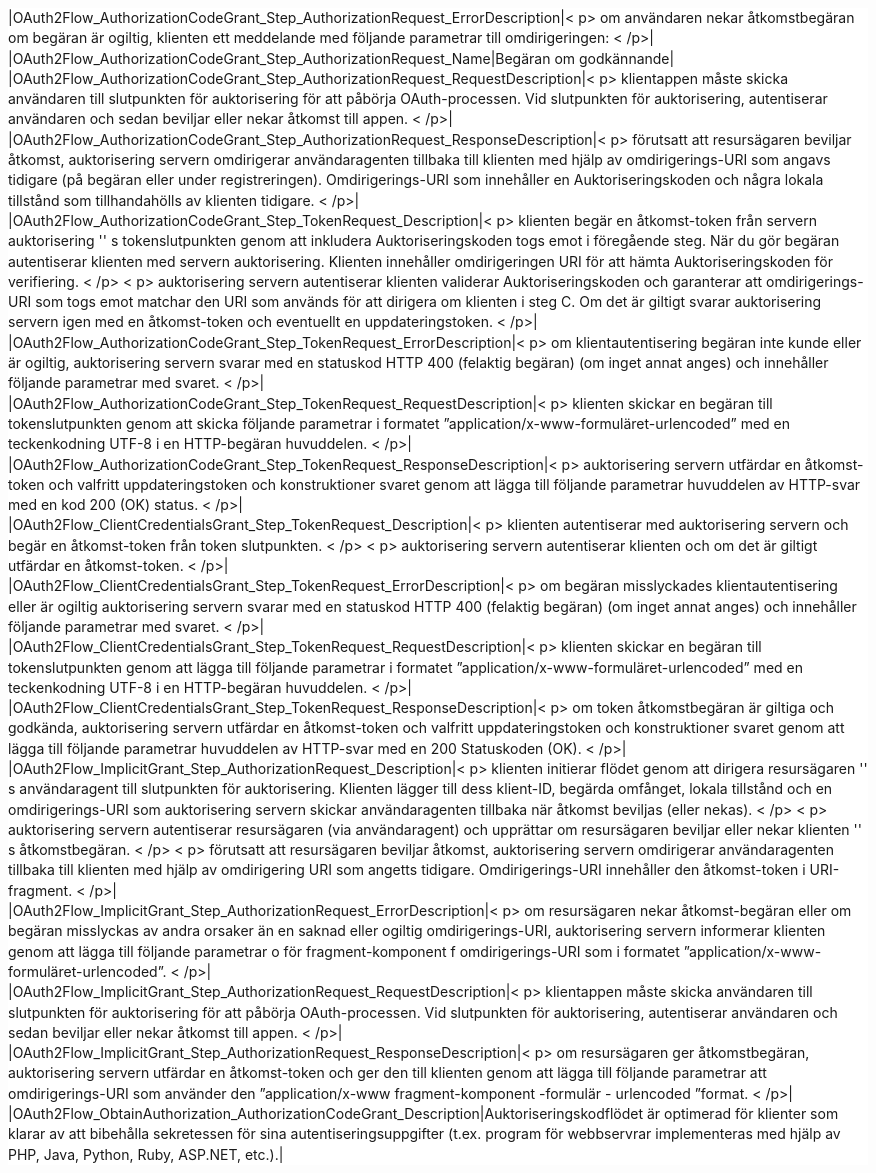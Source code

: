 |OAuth2Flow_AuthorizationCodeGrant_Step_AuthorizationRequest_ErrorDescription|< p\> om användaren nekar åtkomstbegäran om begäran är ogiltig, klienten ett meddelande med följande parametrar till omdirigeringen: < /p\>|  
|OAuth2Flow_AuthorizationCodeGrant_Step_AuthorizationRequest_Name|Begäran om godkännande|  
|OAuth2Flow_AuthorizationCodeGrant_Step_AuthorizationRequest_RequestDescription|< p\> klientappen måste skicka användaren till slutpunkten för auktorisering för att påbörja OAuth-processen.          Vid slutpunkten för auktorisering, autentiserar användaren och sedan beviljar eller nekar åtkomst till appen.     < /p\>|  
|OAuth2Flow_AuthorizationCodeGrant_Step_AuthorizationRequest_ResponseDescription|< p\> förutsatt att resursägaren beviljar åtkomst, auktorisering servern omdirigerar användaragenten tillbaka till klienten med hjälp av omdirigerings-URI som angavs tidigare (på begäran eller under registreringen).  Omdirigerings-URI som innehåller en Auktoriseringskoden och några lokala tillstånd som tillhandahölls av klienten tidigare. < /p\>|  
|OAuth2Flow_AuthorizationCodeGrant_Step_TokenRequest_Description|< p\> klienten begär en åtkomst-token från servern auktorisering '' s tokenslutpunkten genom att inkludera Auktoriseringskoden togs emot i föregående steg.  När du gör begäran autentiserar klienten med servern auktorisering.  Klienten innehåller omdirigeringen URI för att hämta Auktoriseringskoden för verifiering. < /p\> < p\> auktorisering servern autentiserar klienten validerar Auktoriseringskoden och garanterar att omdirigerings-URI som togs emot matchar den URI som används för att dirigera om klienten i steg C.  Om det är giltigt svarar auktorisering servern igen med en åtkomst-token och eventuellt en uppdateringstoken. < /p\>|  
|OAuth2Flow_AuthorizationCodeGrant_Step_TokenRequest_ErrorDescription|< p\> om klientautentisering begäran inte kunde eller är ogiltig, auktorisering servern svarar med en statuskod HTTP 400 (felaktig begäran) (om inget annat anges) och innehåller följande parametrar med svaret. < /p\>|  
|OAuth2Flow_AuthorizationCodeGrant_Step_TokenRequest_RequestDescription|< p\> klienten skickar en begäran till tokenslutpunkten genom att skicka följande parametrar i formatet ”application/x-www-formuläret-urlencoded” med en teckenkodning UTF-8 i en HTTP-begäran huvuddelen. < /p\>|  
|OAuth2Flow_AuthorizationCodeGrant_Step_TokenRequest_ResponseDescription|< p\> auktorisering servern utfärdar en åtkomst-token och valfritt uppdateringstoken och konstruktioner svaret genom att lägga till följande parametrar huvuddelen av HTTP-svar med en kod 200 (OK) status. < /p\>|  
|OAuth2Flow_ClientCredentialsGrant_Step_TokenRequest_Description|< p\> klienten autentiserar med auktorisering servern och begär en åtkomst-token från token slutpunkten. < /p\> < p\> auktorisering servern autentiserar klienten och om det är giltigt utfärdar en åtkomst-token. < /p\>|  
|OAuth2Flow_ClientCredentialsGrant_Step_TokenRequest_ErrorDescription|< p\> om begäran misslyckades klientautentisering eller är ogiltig auktorisering servern svarar med en statuskod HTTP 400 (felaktig begäran) (om inget annat anges) och innehåller följande parametrar med svaret. < /p\>|  
|OAuth2Flow_ClientCredentialsGrant_Step_TokenRequest_RequestDescription|< p\> klienten skickar en begäran till tokenslutpunkten genom att lägga till följande parametrar i formatet ”application/x-www-formuläret-urlencoded” med en teckenkodning UTF-8 i en HTTP-begäran huvuddelen. < /p\>|  
|OAuth2Flow_ClientCredentialsGrant_Step_TokenRequest_ResponseDescription|< p\> om token åtkomstbegäran är giltiga och godkända, auktorisering servern utfärdar en åtkomst-token och valfritt uppdateringstoken och konstruktioner svaret genom att lägga till följande parametrar huvuddelen av HTTP-svar med en 200  Statuskoden (OK). < /p\>|  
|OAuth2Flow_ImplicitGrant_Step_AuthorizationRequest_Description|< p\> klienten initierar flödet genom att dirigera resursägaren '' s användaragent till slutpunkten för auktorisering.  Klienten lägger till dess klient-ID, begärda omfånget, lokala tillstånd och en omdirigerings-URI som auktorisering servern skickar användaragenten tillbaka när åtkomst beviljas (eller nekas). < /p\> < p\> auktorisering servern autentiserar resursägaren (via användaragent) och upprättar om resursägaren beviljar eller nekar klienten '' s åtkomstbegäran. < /p\> < p\> förutsatt att resursägaren beviljar åtkomst, auktorisering servern omdirigerar användaragenten tillbaka till klienten med hjälp av omdirigering URI som angetts tidigare.  Omdirigerings-URI innehåller den åtkomst-token i URI-fragment. < /p\>|  
|OAuth2Flow_ImplicitGrant_Step_AuthorizationRequest_ErrorDescription|< p\> om resursägaren nekar åtkomst-begäran eller om begäran misslyckas av andra orsaker än en saknad eller ogiltig omdirigerings-URI, auktorisering servern informerar klienten genom att lägga till följande parametrar o för fragment-komponent f omdirigerings-URI som i formatet ”application/x-www-formuläret-urlencoded”. < /p\>|  
|OAuth2Flow_ImplicitGrant_Step_AuthorizationRequest_RequestDescription|< p\> klientappen måste skicka användaren till slutpunkten för auktorisering för att påbörja OAuth-processen.      Vid slutpunkten för auktorisering, autentiserar användaren och sedan beviljar eller nekar åtkomst till appen. < /p\>|  
|OAuth2Flow_ImplicitGrant_Step_AuthorizationRequest_ResponseDescription|< p\> om resursägaren ger åtkomstbegäran, auktorisering servern utfärdar en åtkomst-token och ger den till klienten genom att lägga till följande parametrar att omdirigerings-URI som använder den ”application/x-www fragment-komponent -formulär - urlencoded ”format. < /p\>|  
|OAuth2Flow_ObtainAuthorization_AuthorizationCodeGrant_Description|Auktoriseringskodflödet är optimerad för klienter som klarar av att bibehålla sekretessen för sina autentiseringsuppgifter (t.ex. program för webbservrar implementeras med hjälp av PHP, Java, Python, Ruby, ASP.NET, etc.).|  